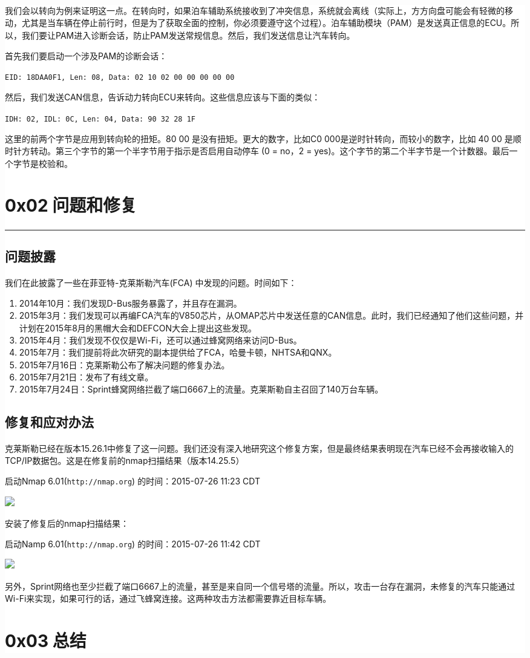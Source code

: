 我们会以转向为例来证明这一点。在转向时，如果泊车辅助系统接收到了冲突信息，系统就会离线（实际上，方方向盘可能会有轻微的移动，尤其是当车辆在停止前行时，但是为了获取全面的控制，你必须要遵守这个过程）。泊车辅助模块（PAM）是发送真正信息的ECU。所以，我们要让PAM进入诊断会话，防止PAM发送常规信息。然后，我们发送信息让汽车转向。

首先我们要启动一个涉及PAM的诊断会话：

```
EID: 18DAA0F1, Len: 08, Data: 02 10 02 00 00 00 00 00

```

然后，我们发送CAN信息，告诉动力转向ECU来转向。这些信息应该与下面的类似：

```
IDH: 02, IDL: 0C, Len: 04, Data: 90 32 28 1F

```

这里的前两个字节是应用到转向轮的扭矩。80 00 是没有扭矩。更大的数字，比如C0 000是逆时针转向，而较小的数字，比如 40 00 是顺时针方转动。第三个字节的第一个半字节用于指示是否启用自动停车 (0 = no，2 = yes)。这个字节的第二个半字节是一个计数器。最后一个字节是校验和。

0x02 问题和修复
==========

* * *

问题披露
----

我们在此披露了一些在菲亚特-克莱斯勒汽车(FCA) 中发现的问题。时间如下：

1.  2014年10月：我们发现D-Bus服务暴露了，并且存在漏洞。
2.  2015年3月：我们发现可以再编FCA汽车的V850芯片，从OMAP芯片中发送任意的CAN信息。此时，我们已经通知了他们这些问题，并计划在2015年8月的黑帽大会和DEFCON大会上提出这些发现。
3.  2015年4月：我们发现不仅仅是Wi-Fi，还可以通过蜂窝网络来访问D-Bus。
4.  2015年7月：我们提前将此次研究的副本提供给了FCA，哈曼卡顿，NHTSA和QNX。
5.  2015年7月16日：克莱斯勒公布了解决问题的修复办法。
6.  2015年7月21日：发布了有线文章。
7.  2015年7月24日：Sprint蜂窝网络拦截了端口6667上的流量。克莱斯勒自主召回了140万台车辆。

修复和应对办法
-------

克莱斯勒已经在版本15.26.1中修复了这一问题。我们还没有深入地研究这个修复方案，但是最终结果表明现在汽车已经不会再接收输入的TCP/IP数据包。这是在修复前的nmap扫描结果（版本14.25.5）

启动Nmap 6.01(`http://nmap.org`) 的时间：2015-07-26 11:23 CDT

![](http://static.wooyun.org//drops/20160420/2016042016065427373.com/blob/dpvaaab46fm/un-2r72qkz57f4udxj_cmg?s=2sdkadyvrlzm)

安装了修复后的nmap扫描结果：

启动Namp 6.01(`http://nmap.org`) 的时间：2015-07-26 11:42 CDT

![](http://static.wooyun.org//drops/20160420/2016042016080237822.com/blob/dpvaaab46fm/hb04civortypryx5xbwobw?s=2sdkadyvrlzm)

另外，Sprint网络也至少拦截了端口6667上的流量，甚至是来自同一个信号塔的流量。所以，攻击一台存在漏洞，未修复的汽车只能通过Wi-Fi来实现，如果可行的话，通过飞蜂窝连接。这两种攻击方法都需要靠近目标车辆。

0x03 总结
=======

